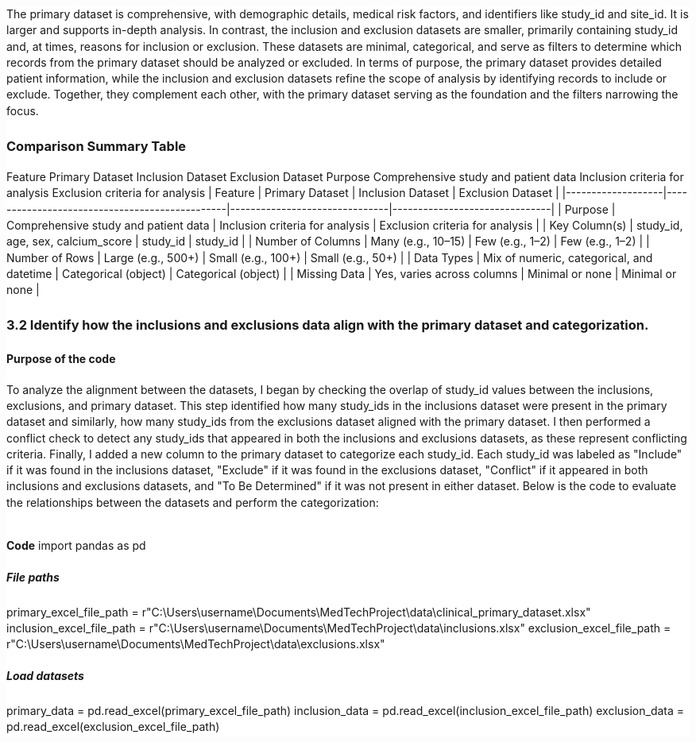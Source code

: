 The primary dataset is comprehensive, with demographic details, medical risk factors, and identifiers like study_id and site_id. It is larger and supports in-depth analysis. In contrast, the inclusion and exclusion datasets are smaller, primarily containing study_id and, at times, reasons for inclusion or exclusion. These datasets are minimal, categorical, and serve as filters to determine which records from the primary dataset should be analyzed or excluded.
In terms of purpose, the primary dataset provides detailed patient information, while the inclusion and exclusion datasets refine the scope of analysis by identifying records to include or exclude. Together, they complement each other, with the primary dataset serving as the foundation and the filters narrowing the focus.
### Comparison Summary Table

Feature	Primary Dataset	Inclusion Dataset	Exclusion Dataset
Purpose	Comprehensive study and patient data	Inclusion criteria for analysis	Exclusion criteria for analysis
| Feature           | Primary Dataset                              | Inclusion Dataset             | Exclusion Dataset             |
|-------------------|-----------------------------------------------|-------------------------------|-------------------------------|
| Purpose           | Comprehensive study and patient data          | Inclusion criteria for analysis | Exclusion criteria for analysis |
| Key Column(s)     | study_id, age, sex, calcium_score             | study_id                      | study_id                      |
| Number of Columns | Many (e.g., 10–15)                            | Few (e.g., 1–2)               | Few (e.g., 1–2)               |
| Number of Rows    | Large (e.g., 500+)                            | Small (e.g., 100+)            | Small (e.g., 50+)             |
| Data Types        | Mix of numeric, categorical, and datetime     | Categorical (object)          | Categorical (object)          |
| Missing Data      | Yes, varies across columns                    | Minimal or none               | Minimal or none               |

### 3.2 Identify how the inclusions and exclusions data align with the primary dataset and categorization.
#### Purpose of the code
To analyze the alignment between the datasets, I began by checking the overlap of study_id values between the inclusions, exclusions, and primary dataset. This step identified how many study_ids in the inclusions dataset were present in the primary dataset and similarly, how many study_ids from the exclusions dataset aligned with the primary dataset. I then performed a conflict check to detect any study_ids that appeared in both the inclusions and exclusions datasets, as these represent conflicting criteria. Finally, I added a new column to the primary dataset to categorize each study_id. Each study_id was labeled as "Include" if it was found in the inclusions dataset, "Exclude" if it was found in the exclusions dataset, "Conflict" if it appeared in both inclusions and exclusions datasets, and "To Be Determined" if it was not present in either dataset. Below is the code to evaluate the relationships between the datasets and perform the categorization:  

<br> **Code**
import pandas as pd

##### File paths
primary_excel_file_path = r"C:\Users\username\Documents\MedTechProject\data\clinical_primary_dataset.xlsx"
inclusion_excel_file_path = r"C:\Users\username\Documents\MedTechProject\data\inclusions.xlsx"
exclusion_excel_file_path = r"C:\Users\username\Documents\MedTechProject\data\exclusions.xlsx"

##### Load datasets
primary_data = pd.read_excel(primary_excel_file_path)
inclusion_data = pd.read_excel(inclusion_excel_file_path)
exclusion_data = pd.read_excel(exclusion_excel_file_path)
